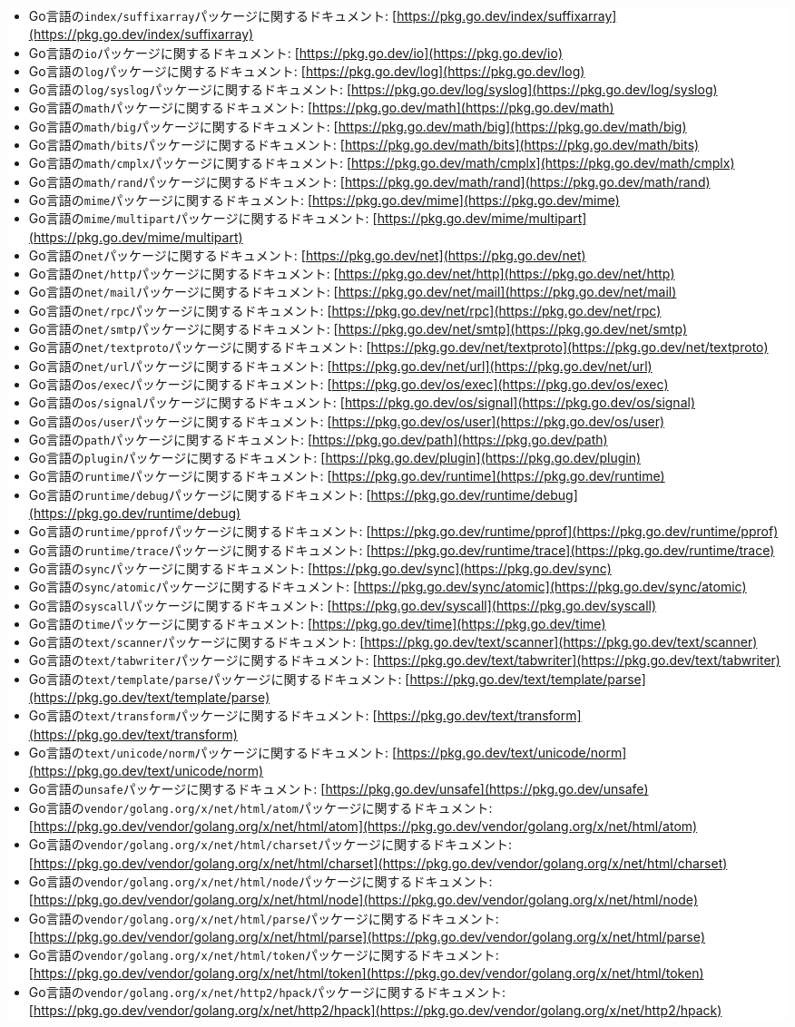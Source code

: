 *   Go言語の`index/suffixarray`パッケージに関するドキュメント: [https://pkg.go.dev/index/suffixarray](https://pkg.go.dev/index/suffixarray)
*   Go言語の`io`パッケージに関するドキュメント: [https://pkg.go.dev/io](https://pkg.go.dev/io)
*   Go言語の`log`パッケージに関するドキュメント: [https://pkg.go.dev/log](https://pkg.go.dev/log)
*   Go言語の`log/syslog`パッケージに関するドキュメント: [https://pkg.go.dev/log/syslog](https://pkg.go.dev/log/syslog)
*   Go言語の`math`パッケージに関するドキュメント: [https://pkg.go.dev/math](https://pkg.go.dev/math)
*   Go言語の`math/big`パッケージに関するドキュメント: [https://pkg.go.dev/math/big](https://pkg.go.dev/math/big)
*   Go言語の`math/bits`パッケージに関するドキュメント: [https://pkg.go.dev/math/bits](https://pkg.go.dev/math/bits)
*   Go言語の`math/cmplx`パッケージに関するドキュメント: [https://pkg.go.dev/math/cmplx](https://pkg.go.dev/math/cmplx)
*   Go言語の`math/rand`パッケージに関するドキュメント: [https://pkg.go.dev/math/rand](https://pkg.go.dev/math/rand)
*   Go言語の`mime`パッケージに関するドキュメント: [https://pkg.go.dev/mime](https://pkg.go.dev/mime)
*   Go言語の`mime/multipart`パッケージに関するドキュメント: [https://pkg.go.dev/mime/multipart](https://pkg.go.dev/mime/multipart)
*   Go言語の`net`パッケージに関するドキュメント: [https://pkg.go.dev/net](https://pkg.go.dev/net)
*   Go言語の`net/http`パッケージに関するドキュメント: [https://pkg.go.dev/net/http](https://pkg.go.dev/net/http)
*   Go言語の`net/mail`パッケージに関するドキュメント: [https://pkg.go.dev/net/mail](https://pkg.go.dev/net/mail)
*   Go言語の`net/rpc`パッケージに関するドキュメント: [https://pkg.go.dev/net/rpc](https://pkg.go.dev/net/rpc)
*   Go言語の`net/smtp`パッケージに関するドキュメント: [https://pkg.go.dev/net/smtp](https://pkg.go.dev/net/smtp)
*   Go言語の`net/textproto`パッケージに関するドキュメント: [https://pkg.go.dev/net/textproto](https://pkg.go.dev/net/textproto)
*   Go言語の`net/url`パッケージに関するドキュメント: [https://pkg.go.dev/net/url](https://pkg.go.dev/net/url)
*   Go言語の`os/exec`パッケージに関するドキュメント: [https://pkg.go.dev/os/exec](https://pkg.go.dev/os/exec)
*   Go言語の`os/signal`パッケージに関するドキュメント: [https://pkg.go.dev/os/signal](https://pkg.go.dev/os/signal)
*   Go言語の`os/user`パッケージに関するドキュメント: [https://pkg.go.dev/os/user](https://pkg.go.dev/os/user)
*   Go言語の`path`パッケージに関するドキュメント: [https://pkg.go.dev/path](https://pkg.go.dev/path)
*   Go言語の`plugin`パッケージに関するドキュメント: [https://pkg.go.dev/plugin](https://pkg.go.dev/plugin)
*   Go言語の`runtime`パッケージに関するドキュメント: [https://pkg.go.dev/runtime](https://pkg.go.dev/runtime)
*   Go言語の`runtime/debug`パッケージに関するドキュメント: [https://pkg.go.dev/runtime/debug](https://pkg.go.dev/runtime/debug)
*   Go言語の`runtime/pprof`パッケージに関するドキュメント: [https://pkg.go.dev/runtime/pprof](https://pkg.go.dev/runtime/pprof)
*   Go言語の`runtime/trace`パッケージに関するドキュメント: [https://pkg.go.dev/runtime/trace](https://pkg.go.dev/runtime/trace)
*   Go言語の`sync`パッケージに関するドキュメント: [https://pkg.go.dev/sync](https://pkg.go.dev/sync)
*   Go言語の`sync/atomic`パッケージに関するドキュメント: [https://pkg.go.dev/sync/atomic](https://pkg.go.dev/sync/atomic)
*   Go言語の`syscall`パッケージに関するドキュメント: [https://pkg.go.dev/syscall](https://pkg.go.dev/syscall)
*   Go言語の`time`パッケージに関するドキュメント: [https://pkg.go.dev/time](https://pkg.go.dev/time)
*   Go言語の`text/scanner`パッケージに関するドキュメント: [https://pkg.go.dev/text/scanner](https://pkg.go.dev/text/scanner)
*   Go言語の`text/tabwriter`パッケージに関するドキュメント: [https://pkg.go.dev/text/tabwriter](https://pkg.go.dev/text/tabwriter)
*   Go言語の`text/template/parse`パッケージに関するドキュメント: [https://pkg.go.dev/text/template/parse](https://pkg.go.dev/text/template/parse)
*   Go言語の`text/transform`パッケージに関するドキュメント: [https://pkg.go.dev/text/transform](https://pkg.go.dev/text/transform)
*   Go言語の`text/unicode/norm`パッケージに関するドキュメント: [https://pkg.go.dev/text/unicode/norm](https://pkg.go.dev/text/unicode/norm)
*   Go言語の`unsafe`パッケージに関するドキュメント: [https://pkg.go.dev/unsafe](https://pkg.go.dev/unsafe)
*   Go言語の`vendor/golang.org/x/net/html/atom`パッケージに関するドキュメント: [https://pkg.go.dev/vendor/golang.org/x/net/html/atom](https://pkg.go.dev/vendor/golang.org/x/net/html/atom)
*   Go言語の`vendor/golang.org/x/net/html/charset`パッケージに関するドキュメント: [https://pkg.go.dev/vendor/golang.org/x/net/html/charset](https://pkg.go.dev/vendor/golang.org/x/net/html/charset)
*   Go言語の`vendor/golang.org/x/net/html/node`パッケージに関するドキュメント: [https://pkg.go.dev/vendor/golang.org/x/net/html/node](https://pkg.go.dev/vendor/golang.org/x/net/html/node)
*   Go言語の`vendor/golang.org/x/net/html/parse`パッケージに関するドキュメント: [https://pkg.go.dev/vendor/golang.org/x/net/html/parse](https://pkg.go.dev/vendor/golang.org/x/net/html/parse)
*   Go言語の`vendor/golang.org/x/net/html/token`パッケージに関するドキュメント: [https://pkg.go.dev/vendor/golang.org/x/net/html/token](https://pkg.go.dev/vendor/golang.org/x/net/html/token)
*   Go言語の`vendor/golang.org/x/net/http2/hpack`パッケージに関するドキュメント: [https://pkg.go.dev/vendor/golang.org/x/net/http2/hpack](https://pkg.go.dev/vendor/golang.org/x/net/http2/hpack)